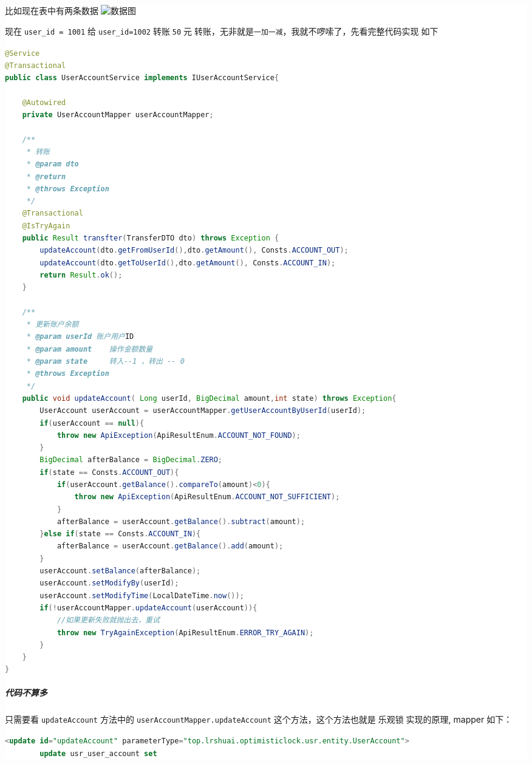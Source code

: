比如现在表中有两条数据
![数据图](data.png)

现在 `user_id = 1001` 给 `user_id=1002` 转账 `50` 元
 转账，无非就是`一加一减`，我就不啰嗦了，先看完整代码实现 如下
```java
@Service
@Transactional
public class UserAccountService implements IUserAccountService{

    @Autowired
    private UserAccountMapper userAccountMapper;

    /**
     * 转账
     * @param dto
     * @return
     * @throws Exception
     */
    @Transactional
    @IsTryAgain
    public Result transfter(TransferDTO dto) throws Exception {
        updateAccount(dto.getFromUserId(),dto.getAmount(), Consts.ACCOUNT_OUT);
        updateAccount(dto.getToUserId(),dto.getAmount(), Consts.ACCOUNT_IN);
        return Result.ok();
    }

    /**
     * 更新账户余额
     * @param userId 账户用户ID
     * @param amount    操作金额数量
     * @param state     转入--1 ，转出 -- 0
     * @throws Exception
     */
    public void updateAccount( Long userId, BigDecimal amount,int state) throws Exception{
        UserAccount userAccount = userAccountMapper.getUserAccountByUserId(userId);
        if(userAccount == null){
            throw new ApiException(ApiResultEnum.ACCOUNT_NOT_FOUND);
        }
        BigDecimal afterBalance = BigDecimal.ZERO;
        if(state == Consts.ACCOUNT_OUT){
            if(userAccount.getBalance().compareTo(amount)<0){
                throw new ApiException(ApiResultEnum.ACCOUNT_NOT_SUFFICIENT);
            }
            afterBalance = userAccount.getBalance().subtract(amount);
        }else if(state == Consts.ACCOUNT_IN){
            afterBalance = userAccount.getBalance().add(amount);
        }
        userAccount.setBalance(afterBalance);
        userAccount.setModifyBy(userId);
        userAccount.setModifyTime(LocalDateTime.now());
        if(!userAccountMapper.updateAccount(userAccount)){
            //如果更新失败就抛出去，重试
            throw new TryAgainException(ApiResultEnum.ERROR_TRY_AGAIN);
        }
    }
}

```
##### 代码不算多
只需要看 `updateAccount` 方法中的 `userAccountMapper.updateAccount` 这个方法，这个方法也就是 乐观锁 实现的原理, mapper 如下：
```sql
<update id="updateAccount" parameterType="top.lrshuai.optimisticlock.usr.entity.UserAccount">
        update usr_user_account set
```